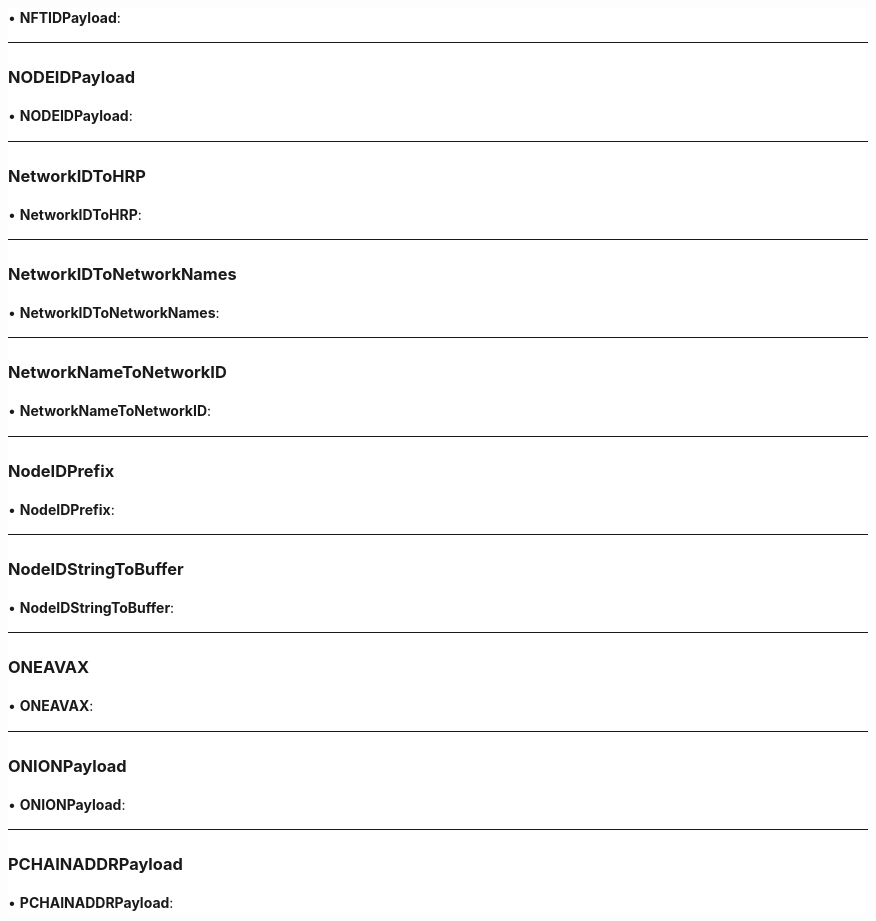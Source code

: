 • **NFTIDPayload**:

___

###  NODEIDPayload

• **NODEIDPayload**:

___

###  NetworkIDToHRP

• **NetworkIDToHRP**:

___

###  NetworkIDToNetworkNames

• **NetworkIDToNetworkNames**:

___

###  NetworkNameToNetworkID

• **NetworkNameToNetworkID**:

___

###  NodeIDPrefix

• **NodeIDPrefix**:

___

###  NodeIDStringToBuffer

• **NodeIDStringToBuffer**:

___

###  ONEAVAX

• **ONEAVAX**:

___

###  ONIONPayload

• **ONIONPayload**:

___

###  PCHAINADDRPayload

• **PCHAINADDRPayload**:
